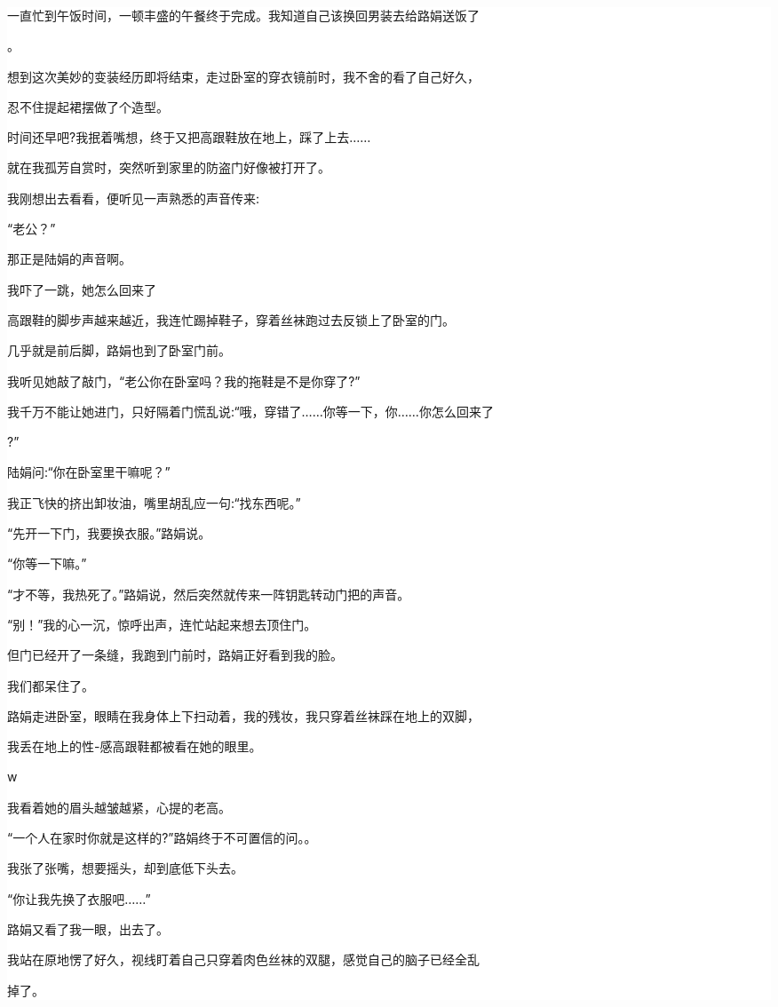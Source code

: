 一直忙到午饭时间，一顿丰盛的午餐终于完成。我知道自己该换回男装去给路娟送饭了

。

想到这次美妙的变装经历即将结束，走过卧室的穿衣镜前时，我不舍的看了自己好久，

忍不住提起裙摆做了个造型。

时间还早吧?我抿着嘴想，终于又把高跟鞋放在地上，踩了上去……

就在我孤芳自赏时，突然听到家里的防盗门好像被打开了。

我刚想出去看看，便听见一声熟悉的声音传来:

“老公？”

那正是陆娟的声音啊。

我吓了一跳，她怎么回来了

高跟鞋的脚步声越来越近，我连忙踢掉鞋子，穿着丝袜跑过去反锁上了卧室的门。

几乎就是前后脚，路娟也到了卧室门前。

我听见她敲了敲门，“老公你在卧室吗？我的拖鞋是不是你穿了?”

我千万不能让她进门，只好隔着门慌乱说:“哦，穿错了……你等一下，你……你怎么回来了

?”

陆娟问:“你在卧室里干嘛呢？”

我正飞快的挤出卸妆油，嘴里胡乱应一句:“找东西呢。”

“先开一下门，我要换衣服。”路娟说。

“你等一下嘛。”

“才不等，我热死了。”路娟说，然后突然就传来一阵钥匙转动门把的声音。

“别！”我的心一沉，惊呼出声，连忙站起来想去顶住门。

但门已经开了一条缝，我跑到门前时，路娟正好看到我的脸。

我们都呆住了。

路娟走进卧室，眼睛在我身体上下扫动着，我的残妆，我只穿着丝袜踩在地上的双脚，

我丢在地上的性-感高跟鞋都被看在她的眼里。

w

我看着她的眉头越皱越紧，心提的老高。

“一个人在家时你就是这样的?”路娟终于不可置信的问。。

我张了张嘴，想要摇头，却到底低下头去。

“你让我先换了衣服吧……”

路娟又看了我一眼，出去了。

我站在原地愣了好久，视线盯着自己只穿着肉色丝袜的双腿，感觉自己的脑子已经全乱

掉了。
